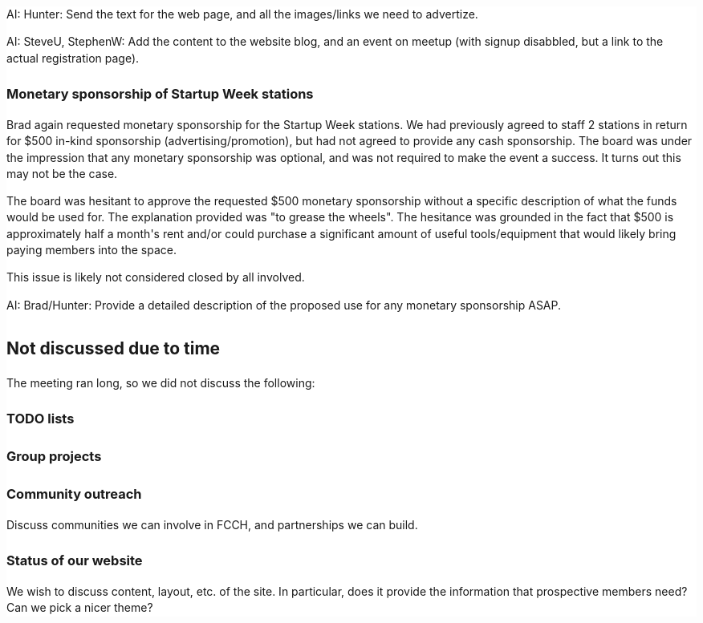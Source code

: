AI: Hunter: Send the text for the web page, and all the images/links we need
to advertize.

AI: SteveU, StephenW: Add the content to the website blog, and an event on
meetup (with signup disabbled, but a link to the actual registration page).

### Monetary sponsorship of Startup Week stations

Brad again requested monetary sponsorship for the Startup Week stations. We
had previously agreed to staff 2 stations in return for $500 in-kind
sponsorship (advertising/promotion), but had not agreed to provide any cash
sponsorship. The board was under the impression that any monetary sponsorship
was optional, and was not required to make the event a success. It turns out
this may not be the case.

The board was hesitant to approve the requested $500 monetary sponsorship
without a specific description of what the funds would be used for. The
explanation provided was "to grease the wheels". The hesitance was grounded
in the fact that $500 is approximately half a month's rent and/or could
purchase a significant amount of useful tools/equipment that would likely
bring paying members into the space.

This issue is likely not considered closed by all involved.

AI: Brad/Hunter: Provide a detailed description of the proposed use for any
monetary sponsorship ASAP.

## Not discussed due to time

The meeting ran long, so we did not discuss the following:

### TODO lists

### Group projects

### Community outreach

Discuss communities we can involve in FCCH, and partnerships we can build.

### Status of our website

We wish to discuss content, layout, etc. of the site. In particular, does it
provide the information that prospective members need? Can we pick a nicer
theme?
